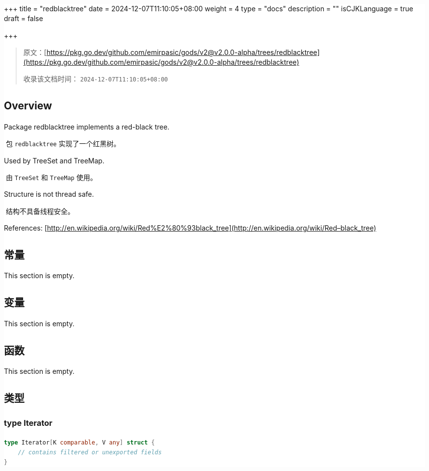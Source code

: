 +++
title = "redblacktree"
date = 2024-12-07T11:10:05+08:00
weight = 4
type = "docs"
description = ""
isCJKLanguage = true
draft = false

+++

> 原文：[https://pkg.go.dev/github.com/emirpasic/gods/v2@v2.0.0-alpha/trees/redblacktree](https://pkg.go.dev/github.com/emirpasic/gods/v2@v2.0.0-alpha/trees/redblacktree)
>
> 收录该文档时间： `2024-12-07T11:10:05+08:00`

## Overview 

Package redblacktree implements a red-black tree.

​	包 `redblacktree` 实现了一个红黑树。

Used by TreeSet and TreeMap.

​	由 `TreeSet` 和 `TreeMap` 使用。

Structure is not thread safe.

​	结构不具备线程安全。

References: [http://en.wikipedia.org/wiki/Red%E2%80%93black_tree](http://en.wikipedia.org/wiki/Red–black_tree)

## 常量

This section is empty.

## 变量 

This section is empty.

## 函数 

This section is empty.

## 类型 

### type Iterator 

``` go
type Iterator[K comparable, V any] struct {
	// contains filtered or unexported fields
}
```
